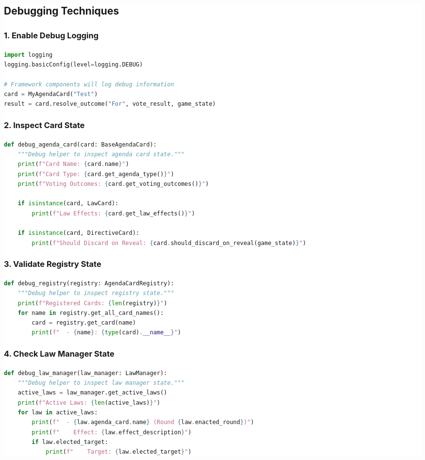 ## Debugging Techniques

### 1. Enable Debug Logging

```python
import logging
logging.basicConfig(level=logging.DEBUG)

# Framework components will log debug information
card = MyAgendaCard("Test")
result = card.resolve_outcome("For", vote_result, game_state)
```

### 2. Inspect Card State

```python
def debug_agenda_card(card: BaseAgendaCard):
    """Debug helper to inspect agenda card state."""
    print(f"Card Name: {card.name}")
    print(f"Card Type: {card.get_agenda_type()}")
    print(f"Voting Outcomes: {card.get_voting_outcomes()}")

    if isinstance(card, LawCard):
        print(f"Law Effects: {card.get_law_effects()}")

    if isinstance(card, DirectiveCard):
        print(f"Should Discard on Reveal: {card.should_discard_on_reveal(game_state)}")
```

### 3. Validate Registry State

```python
def debug_registry(registry: AgendaCardRegistry):
    """Debug helper to inspect registry state."""
    print(f"Registered Cards: {len(registry)}")
    for name in registry.get_all_card_names():
        card = registry.get_card(name)
        print(f"  - {name}: {type(card).__name__}")
```

### 4. Check Law Manager State

```python
def debug_law_manager(law_manager: LawManager):
    """Debug helper to inspect law manager state."""
    active_laws = law_manager.get_active_laws()
    print(f"Active Laws: {len(active_laws)}")
    for law in active_laws:
        print(f"  - {law.agenda_card.name} (Round {law.enacted_round})")
        print(f"    Effect: {law.effect_description}")
        if law.elected_target:
            print(f"    Target: {law.elected_target}")
```
